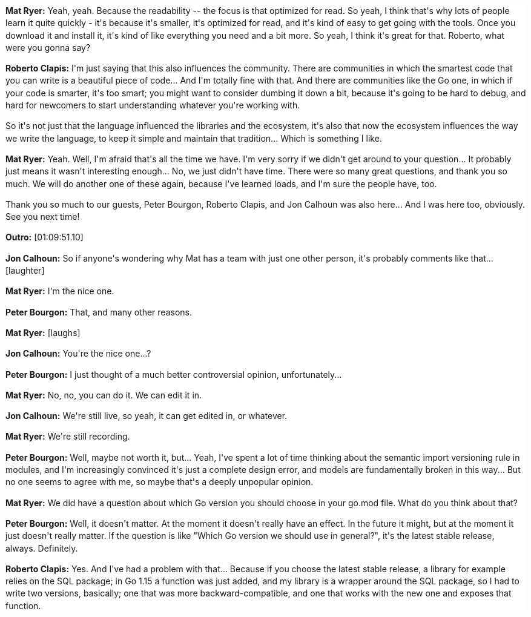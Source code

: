 **Mat Ryer:** Yeah, yeah. Because the readability -- the focus is that optimized for read. So yeah, I think that's why lots of people learn it quite quickly - it's because it's smaller, it's optimized for read, and it's kind of easy to get going with the tools. Once you download it and install it, it's kind of like everything you need and a bit more. So yeah, I think it's great for that. Roberto, what were you gonna say?

**Roberto Clapis:** I'm just saying that this also influences the community. There are communities in which the smartest code that you can write is a beautiful piece of code... And I'm totally fine with that. And there are communities like the Go one, in which if your code is smarter, it's too smart; you might want to consider dumbing it down a bit, because it's going to be hard to debug, and hard for newcomers to start understanding whatever you're working with.

So it's not just that the language influenced the libraries and the ecosystem, it's also that now the ecosystem influences the way we write the language, to keep it simple and maintain that tradition... Which is something I like.

**Mat Ryer:** Yeah. Well, I'm afraid that's all the time we have. I'm very sorry if we didn't get around to your question... It probably just means it wasn't interesting enough... No, we just didn't have time. There were so many great questions, and thank you so much. We will do another one of these again, because I've learned loads, and I'm sure the people have, too.

Thank you so much to our guests, Peter Bourgon, Roberto Clapis, and Jon Calhoun was also here... And I was here too, obviously. See you next time!

**Outro:** \[01:09:51.10\]

**Jon Calhoun:** So if anyone's wondering why Mat has a team with just one other person, it's probably comments like that... \[laughter\]

**Mat Ryer:** I'm the nice one.

**Peter Bourgon:** That, and many other reasons.

**Mat Ryer:** \[laughs\]

**Jon Calhoun:** You're the nice one...?

**Peter Bourgon:** I just thought of a much better controversial opinion, unfortunately...

**Mat Ryer:** No, no, you can do it. We can edit it in.

**Jon Calhoun:** We're still live, so yeah, it can get edited in, or whatever.

**Mat Ryer:** We're still recording.

**Peter Bourgon:** Well, maybe not worth it, but... Yeah, I've spent a lot of time thinking about the semantic import versioning rule in modules, and I'm increasingly convinced it's just a complete design error, and models are fundamentally broken in this way... But no one seems to agree with me, so maybe that's a deeply unpopular opinion.

**Mat Ryer:** We did have a question about which Go version you should choose in your go.mod file. What do you think about that?

**Peter Bourgon:** Well, it doesn't matter. At the moment it doesn't really have an effect. In the future it might, but at the moment it just doesn't really matter. If the question is like "Which Go version we should use in general?", it's the latest stable release, always. Definitely.

**Roberto Clapis:** Yes. And I've had a problem with that... Because if you choose the latest stable release, a library for example relies on the SQL package; in Go 1.15 a function was just added, and my library is a wrapper around the SQL package, so I had to write two versions, basically; one that was more backward-compatible, and one that works with the new one and exposes that function.
